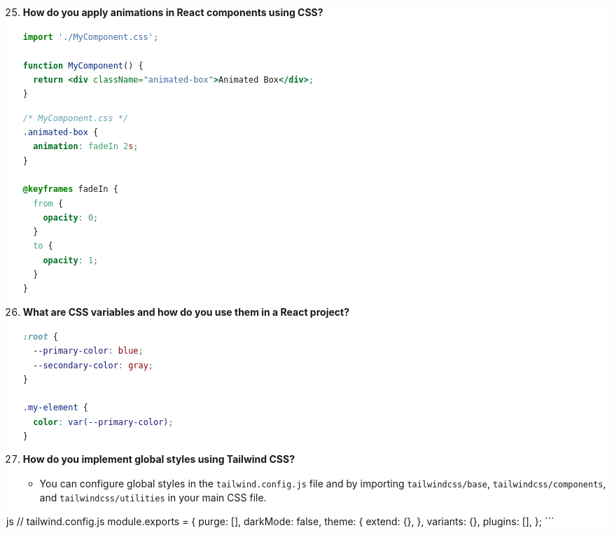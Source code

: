 25. **How do you apply animations in React components using CSS?**
    ```jsx
    import './MyComponent.css';

    function MyComponent() {
      return <div className="animated-box">Animated Box</div>;
    }
    ```

    ```css
    /* MyComponent.css */
    .animated-box {
      animation: fadeIn 2s;
    }

    @keyframes fadeIn {
      from {
        opacity: 0;
      }
      to {
        opacity: 1;
      }
    }
    ```

26. **What are CSS variables and how do you use them in a React project?**
    ```css
    :root {
      --primary-color: blue;
      --secondary-color: gray;
    }

    .my-element {
      color: var(--primary-color);
    }
    ```

27. **How do you implement global styles using Tailwind CSS?**
    - You can configure global styles in the `tailwind.config.js` file and by importing `tailwindcss/base`, `tailwindcss/components`, and `tailwindcss/utilities` in your main CSS file.
    ```

js
    // tailwind.config.js
    module.exports = {
      purge: [],
      darkMode: false,
      theme: {
        extend: {},
      },
      variants: {},
      plugins: [],
    };
    ```
